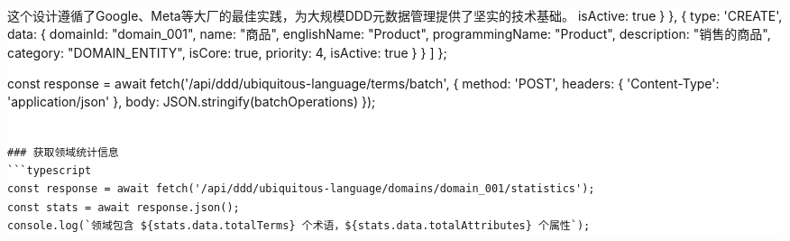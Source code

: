 这个设计遵循了Google、Meta等大厂的最佳实践，为大规模DDD元数据管理提供了坚实的技术基础。
        isActive: true
      }
    },
    {
      type: 'CREATE',
      data: {
        domainId: "domain_001",
        name: "商品",
        englishName: "Product",
        programmingName: "Product",
        description: "销售的商品",
        category: "DOMAIN_ENTITY",
        isCore: true,
        priority: 4,
        isActive: true
      }
    }
  ]
};

const response = await fetch('/api/ddd/ubiquitous-language/terms/batch', {
  method: 'POST',
  headers: { 'Content-Type': 'application/json' },
  body: JSON.stringify(batchOperations)
});
```

### 获取领域统计信息
```typescript
const response = await fetch('/api/ddd/ubiquitous-language/domains/domain_001/statistics');
const stats = await response.json();
console.log(`领域包含 ${stats.data.totalTerms} 个术语，${stats.data.totalAttributes} 个属性`);
```
